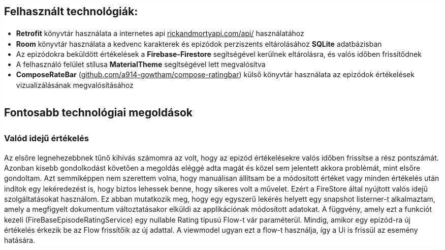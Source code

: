 ## Felhasznált technológiák:

- **Retrofit** könyvtár használata a internetes api [rickandmortyapi.com/api/](https://rickandmortyapi.com/api/) használatához
- **Room** könyvtár használata a kedvenc karakterek és epizódok perziszents eltárolásához **SQLite** adatbázisban
- Az epizódokra beküldött értékelések a **Firebase-Firestore** segítségével kerülnek eltárolásra, és valós időben frissítődnek
- A felhasználó felület stílusa **MaterialTheme** segítségével lett megvalósítva
- **ComposeRateBar** ([github.com/a914-gowtham/compose-ratingbar](https://github.com/a914-gowtham/compose-ratingbar)) külső könyvtár használata az epizódok értékelések vizualizálásának megvalósításához

## Fontosabb technológiai megoldások

### Valód idejű értékelés ###

Az elsőre legnehezebbnek tűnő kihívás számomra az volt, hogy az epizód értékelésekre valós időben frissítse a rész pontszámát. Azonban kisebb gondolkodást követően a megoldás eléggé adta magát és közel sem jelentett akkora problémát, mint elsőre gondoltam. Azt semmiképpen nem szerettem volna, hogy manuálisan állítsam be a módosított értéket vagy minden értékelés után indítok egy lekéredezést is, hogy biztos lehessek benne, hogy sikeres volt a művelet. Ezért a FireStore által nyújtott valós idejű szolgáltatásokat használom. Ez abban mutatkozik meg, hogy egy egyszerű lekérés helyett egy snapshot listerner-t alkalmaztam, amely a megfigyelt dokumentum változtatásakor elküldi az applikációnak módosított adatokat. A függvény, amely ezt a funkciót kezeli (FireBaseEpisodeRatingService) egy nullable Rating típusú Flow-t vár paraméterül. Mindig, amikor egy epizód-ra új értékelés érkezik be az Flow frissítőik az új adattal. A viewmodel ugyan ezt a flow-t használja, így a Ui is frissül az esemény hatására.